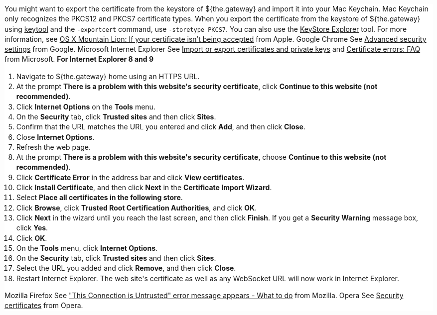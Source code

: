 <td align="left">You might want to export the certificate from the keystore of ${the.gateway} and import it into your Mac Keychain. Mac Keychain only recognizes the PKCS12 and PKCS7 certificate types. When you export the certificate from the keystore of ${the.gateway} using <a href="http://docs.oracle.com/javase/7/docs/technotes/tools/windows/keytool.html">keytool</a> and the <code>-exportcert</code> command, use <code>-storetype PKCS7</code>. You can also use the <a href="http://www.lazgosoftware.com/kse/">KeyStore Explorer</a> tool. For more information, see <a href="http://support.apple.com/kb/PH10968">OS X Mountain Lion: If your certificate isn’t being accepted</a> from Apple.</td>
</tr>
<tr class="even">
<td align="left">Google Chrome</td>
<td align="left">See <a href="https://support.google.com/chrome/answer/95572?hl=en&amp;ref_topic=14666">Advanced security settings</a> from Google.</td>
</tr>
<tr class="odd">
<td align="left">Microsoft Internet Explorer</td>
<td align="left">See <a href="http://windows.microsoft.com/en-US/windows-vista/Import-or-export-certificates-and-private-keys">Import or export certificates and private keys</a> and <a href="http://windows.microsoft.com/en-us/internet-explorer/certificate-errors-faq#ie=ie-10">Certificate errors: FAQ</a> from Microsoft. <strong>For Internet Explorer 8 and 9</strong>
<ol>
<li>Navigate to ${the.gateway} home using an HTTPS URL.</li>
<li>At the prompt <strong>There is a problem with this website's security certificate</strong>, click <strong>Continue to this website (not recommended)</strong>.</li>
<li>Click <strong>Internet Options</strong> on the <strong>Tools</strong> menu.</li>
<li>On the <strong>Security</strong> tab, click <strong>Trusted sites</strong> and then click <strong>Sites</strong>.</li>
<li>Confirm that the URL matches the URL you entered and click <strong>Add</strong>, and then click <strong>Close</strong>.</li>
<li>Close <strong>Internet Options</strong>.</li>
<li>Refresh the web page.</li>
<li>At the prompt <strong>There is a problem with this website's security certificate</strong>, choose <strong>Continue to this website (not recommended)</strong>.</li>
<li>Click <strong>Certificate Error</strong> in the address bar and click <strong>View certificates</strong>.</li>
<li>Click <strong>Install Certificate</strong>, and then click <strong>Next</strong> in the <strong>Certificate Import Wizard</strong>.</li>
<li>Select <strong>Place all certificates in the following store</strong>.</li>
<li>Click <strong>Browse</strong>, click <strong>Trusted Root Certification Authorities</strong>, and click <strong>OK</strong>.</li>
<li>Click <strong>Next</strong> in the wizard until you reach the last screen, and then click <strong>Finish</strong>. If you get a <strong>Security Warning</strong> message box, click <strong>Yes</strong>.</li>
<li>Click <strong>OK</strong>.</li>
<li>On the <strong>Tools</strong> menu, click <strong>Internet Options</strong>.</li>
<li>On the <strong>Security</strong> tab, click <strong>Trusted sites</strong> and then click <strong>Sites</strong>.</li>
<li>Select the URL you added and click <strong>Remove</strong>, and then click <strong>Close</strong>.</li>
<li>Restart Internet Explorer. The web site's certificate as well as any WebSocket URL will now work in Internet Explorer.</li>
</ol></td>
</tr>
<tr class="even">
<td align="left">Mozilla Firefox</td>
<td align="left">See <a href="https://support.mozilla.org/en-US/kb/connection-untrusted-error-message?esab=a&amp;s=self+signed+certificate&amp;r=3&amp;as=s">&quot;This Connection is Untrusted&quot; error message appears - What to do</a> from Mozilla.</td>
</tr>
<tr class="odd">
<td align="left">Opera</td>
<td align="left">See <a href="http://help.opera.com/Mac/12.10/en/certificates.html">Security certificates</a> from Opera.</td>
</tr>
</tbody>